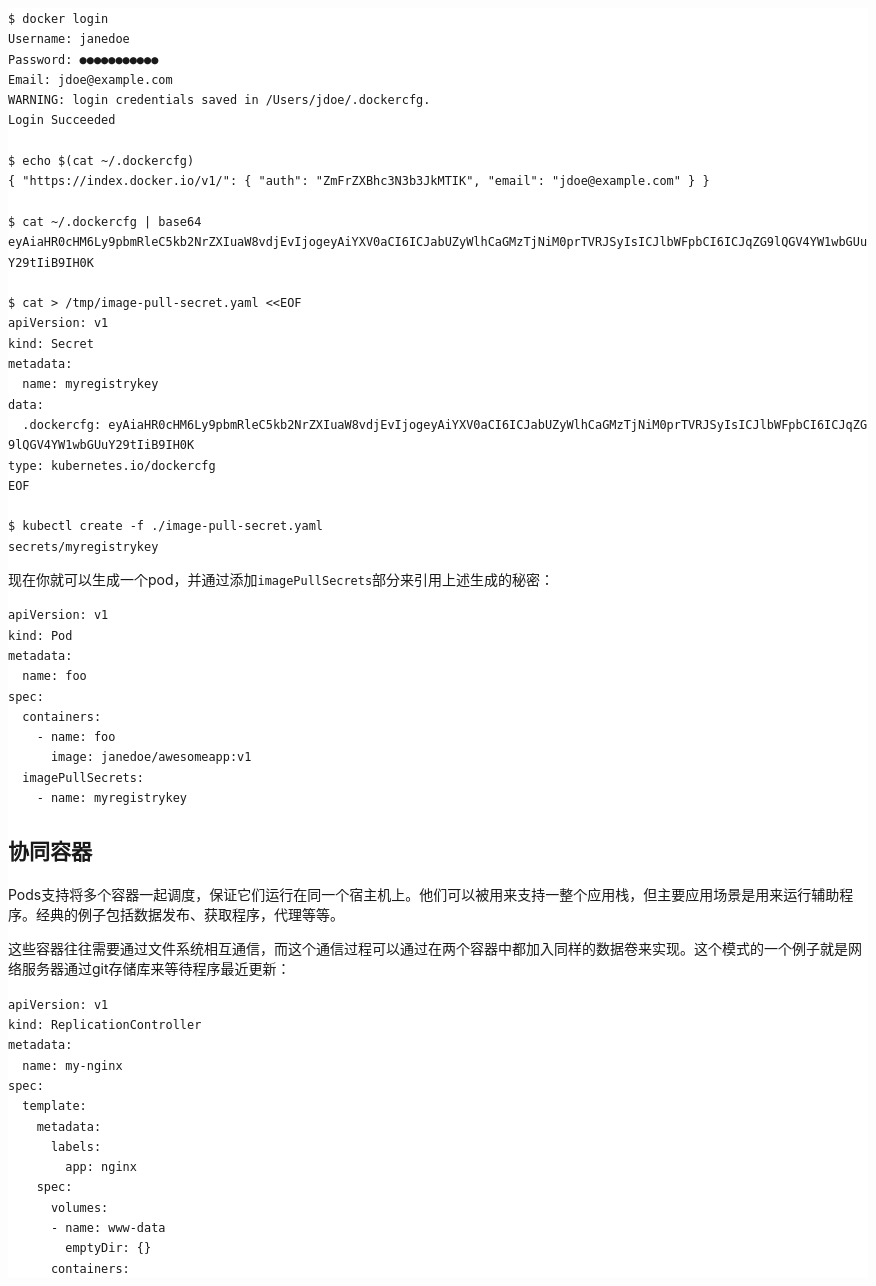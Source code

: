 ```
$ docker login
Username: janedoe
Password: ●●●●●●●●●●●
Email: jdoe@example.com
WARNING: login credentials saved in /Users/jdoe/.dockercfg.
Login Succeeded

$ echo $(cat ~/.dockercfg)
{ "https://index.docker.io/v1/": { "auth": "ZmFrZXBhc3N3b3JkMTIK", "email": "jdoe@example.com" } }

$ cat ~/.dockercfg | base64
eyAiaHR0cHM6Ly9pbmRleC5kb2NrZXIuaW8vdjEvIjogeyAiYXV0aCI6ICJabUZyWlhCaGMzTjNiM0prTVRJSyIsICJlbWFpbCI6ICJqZG9lQGV4YW1wbGUuY29tIiB9IH0K

$ cat > /tmp/image-pull-secret.yaml <<EOF
apiVersion: v1
kind: Secret
metadata:
  name: myregistrykey
data:
  .dockercfg: eyAiaHR0cHM6Ly9pbmRleC5kb2NrZXIuaW8vdjEvIjogeyAiYXV0aCI6ICJabUZyWlhCaGMzTjNiM0prTVRJSyIsICJlbWFpbCI6ICJqZG9lQGV4YW1wbGUuY29tIiB9IH0K
type: kubernetes.io/dockercfg
EOF

$ kubectl create -f ./image-pull-secret.yaml
secrets/myregistrykey
```

现在你就可以生成一个pod，并通过添加`imagePullSecrets`部分来引用上述生成的秘密：

```
apiVersion: v1
kind: Pod
metadata:
  name: foo
spec:
  containers:
    - name: foo
      image: janedoe/awesomeapp:v1
  imagePullSecrets:
    - name: myregistrykey
```

## 协同容器

Pods支持将多个容器一起调度，保证它们运行在同一个宿主机上。他们可以被用来支持一整个应用栈，但主要应用场景是用来运行辅助程序。经典的例子包括数据发布、获取程序，代理等等。

这些容器往往需要通过文件系统相互通信，而这个通信过程可以通过在两个容器中都加入同样的数据卷来实现。这个模式的一个例子就是网络服务器通过git存储库来等待程序最近更新：

```
apiVersion: v1
kind: ReplicationController
metadata:
  name: my-nginx
spec:
  template:
    metadata:
      labels:
        app: nginx
    spec:
      volumes:
      - name: www-data
        emptyDir: {}
      containers:
```